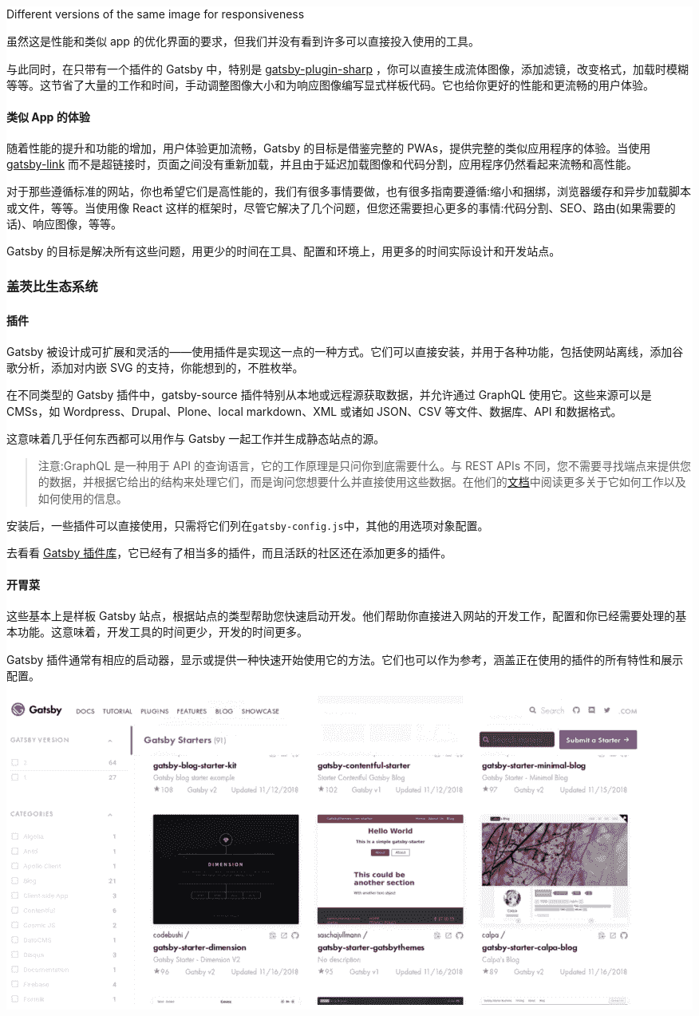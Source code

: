 Different versions of the same image for responsiveness

虽然这是性能和类似 app 的优化界面的要求，但我们并没有看到许多可以直接投入使用的工具。

与此同时，在只带有一个插件的 Gatsby 中，特别是 [gatsby-plugin-sharp](https://www.gatsbyjs.org/packages/gatsby-plugin-sharp/) ，你可以直接生成流体图像，添加滤镜，改变格式，加载时模糊等等。这节省了大量的工作和时间，手动调整图像大小和为响应图像编写显式样板代码。它也给你更好的性能和更流畅的用户体验。

#### **类似 App 的体验**

随着性能的提升和功能的增加，用户体验更加流畅，Gatsby 的目标是借鉴完整的 PWAs，提供完整的类似应用程序的体验。当使用 [gatsby-link](https://www.gatsbyjs.org/docs/gatsby-link/) 而不是超链接时，页面之间没有重新加载，并且由于延迟加载图像和代码分割，应用程序仍然看起来流畅和高性能。

对于那些遵循标准的网站，你也希望它们是高性能的，我们有很多事情要做，也有很多指南要遵循:缩小和捆绑，浏览器缓存和异步加载脚本或文件，等等。当使用像 React 这样的框架时，尽管它解决了几个问题，但您还需要担心更多的事情:代码分割、SEO、路由(如果需要的话)、响应图像，等等。

Gatsby 的目标是解决所有这些问题，用更少的时间在工具、配置和环境上，用更多的时间实际设计和开发站点。

### 盖茨比生态系统

#### 插件

Gatsby 被设计成可扩展和灵活的——使用插件是实现这一点的一种方式。它们可以直接安装，并用于各种功能，包括使网站离线，添加谷歌分析，添加对内嵌 SVG 的支持，你能想到的，不胜枚举。

在不同类型的 Gatsby 插件中，gatsby-source 插件特别从本地或远程源获取数据，并允许通过 GraphQL 使用它。这些来源可以是 CMSs，如 Wordpress、Drupal、Plone、local markdown、XML 或诸如 JSON、CSV 等文件、数据库、API 和数据格式。

这意味着几乎任何东西都可以用作与 Gatsby 一起工作并生成静态站点的源。

> 注意:GraphQL 是一种用于 API 的查询语言，它的工作原理是只问你到底需要什么。与 REST APIs 不同，您不需要寻找端点来提供您的数据，并根据它给出的结构来处理它们，而是询问您想要什么并直接使用这些数据。在他们的[文档](https://graphql.org/)中阅读更多关于它如何工作以及如何使用的信息。

安装后，一些插件可以直接使用，只需将它们列在`gatsby-config.js`中，其他的用选项对象配置。

去看看 [Gatsby 插件库](https://www.gatsbyjs.org/plugins/)，它已经有了相当多的插件，而且活跃的社区还在添加更多的插件。

#### 开胃菜

这些基本上是样板 Gatsby 站点，根据站点的类型帮助您快速启动开发。他们帮助你直接进入网站的开发工作，配置和你已经需要处理的基本功能。这意味着，开发工具的时间更少，开发的时间更多。

Gatsby 插件通常有相应的启动器，显示或提供一种快速开始使用它的方法。它们也可以作为参考，涵盖正在使用的插件的所有特性和展示配置。

![1*0EB7BqFJb70XAGAqt0LgRw](img/6b9998585ad409a5b137dafddfc312cf.png)
